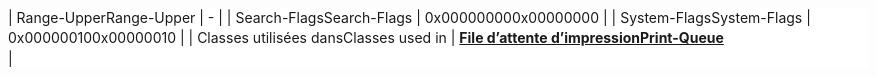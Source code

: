 | <span data-ttu-id="8fe2c-260">Range-Upper</span><span class="sxs-lookup"><span data-stu-id="8fe2c-260">Range-Upper</span></span>            | \-                                             |
| <span data-ttu-id="8fe2c-261">Search-Flags</span><span class="sxs-lookup"><span data-stu-id="8fe2c-261">Search-Flags</span></span>           | <span data-ttu-id="8fe2c-262">0x00000000</span><span class="sxs-lookup"><span data-stu-id="8fe2c-262">0x00000000</span></span>                                     |
| <span data-ttu-id="8fe2c-263">System-Flags</span><span class="sxs-lookup"><span data-stu-id="8fe2c-263">System-Flags</span></span>           | <span data-ttu-id="8fe2c-264">0x00000010</span><span class="sxs-lookup"><span data-stu-id="8fe2c-264">0x00000010</span></span>                                     |
| <span data-ttu-id="8fe2c-265">Classes utilisées dans</span><span class="sxs-lookup"><span data-stu-id="8fe2c-265">Classes used in</span></span>        | [<span data-ttu-id="8fe2c-266">**File d’attente d’impression**</span><span class="sxs-lookup"><span data-stu-id="8fe2c-266">**Print-Queue**</span></span>](c-printqueue.md)<br/> |



 

 





